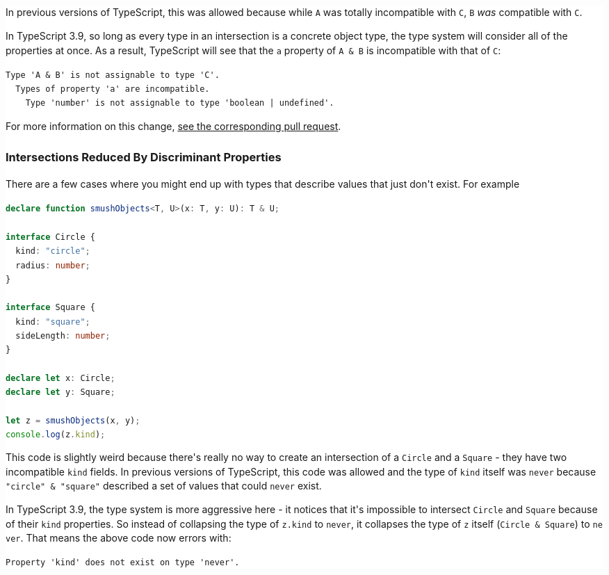 ```ts
```

In previous versions of TypeScript, this was allowed because while `A` was totally incompatible with `C`, `B` _was_ compatible with `C`.

In TypeScript 3.9, so long as every type in an intersection is a concrete object type, the type system will consider all of the properties at once.
As a result, TypeScript will see that the `a` property of `A & B` is incompatible with that of `C`:

```
Type 'A & B' is not assignable to type 'C'.
  Types of property 'a' are incompatible.
    Type 'number' is not assignable to type 'boolean | undefined'.
```

For more information on this change, [see the corresponding pull request](https://github.com/microsoft/TypeScript/pull/37195).

### Intersections Reduced By Discriminant Properties

There are a few cases where you might end up with types that describe values that just don't exist.
For example

```ts
declare function smushObjects<T, U>(x: T, y: U): T & U;

interface Circle {
  kind: "circle";
  radius: number;
}

interface Square {
  kind: "square";
  sideLength: number;
}

declare let x: Circle;
declare let y: Square;

let z = smushObjects(x, y);
console.log(z.kind);
```

This code is slightly weird because there's really no way to create an intersection of a `Circle` and a `Square` - they have two incompatible `kind` fields.
In previous versions of TypeScript, this code was allowed and the type of `kind` itself was `never` because `"circle" & "square"` described a set of values that could `never` exist.

In TypeScript 3.9, the type system is more aggressive here - it notices that it's impossible to intersect `Circle` and `Square` because of their `kind` properties.
So instead of collapsing the type of `z.kind` to `never`, it collapses the type of `z` itself (`Circle & Square`) to `never`.
That means the above code now errors with:

```
Property 'kind' does not exist on type 'never'.
```
